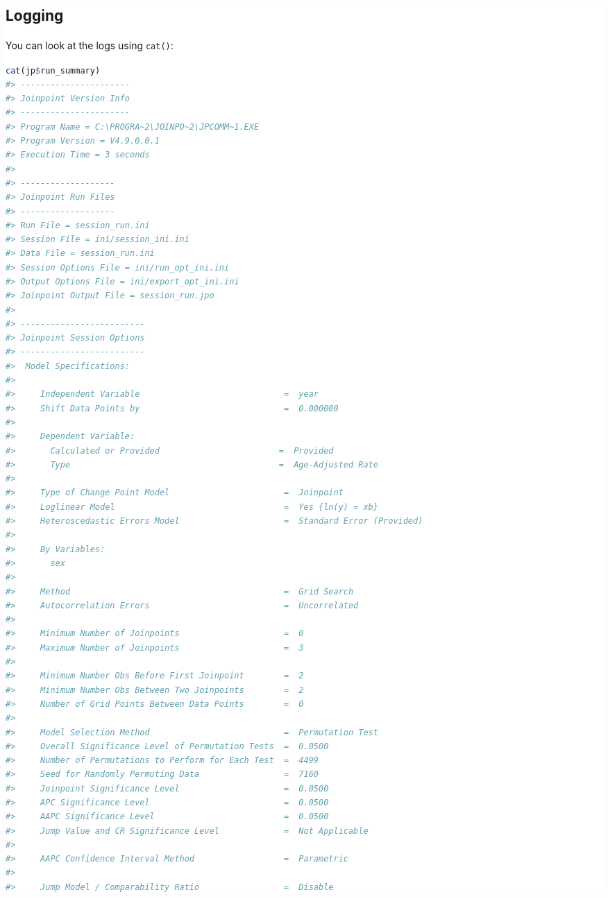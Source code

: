 ## Logging

You can look at the logs using `cat()`:

``` r
cat(jp$run_summary)
#> ----------------------
#> Joinpoint Version Info
#> ----------------------
#> Program Name = C:\PROGRA~2\JOINPO~2\JPCOMM~1.EXE
#> Program Version = V4.9.0.0.1
#> Execution Time = 3 seconds
#> 
#> -------------------
#> Joinpoint Run Files
#> -------------------
#> Run File = session_run.ini
#> Session File = ini/session_ini.ini
#> Data File = session_run.ini
#> Session Options File = ini/run_opt_ini.ini
#> Output Options File = ini/export_opt_ini.ini
#> Joinpoint Output File = session_run.jpo
#> 
#> -------------------------
#> Joinpoint Session Options
#> -------------------------
#>  Model Specifications:
#> 
#>     Independent Variable                             =  year
#>     Shift Data Points by                             =  0.000000
#> 
#>     Dependent Variable:
#>       Calculated or Provided                        =  Provided
#>       Type                                          =  Age-Adjusted Rate
#> 
#>     Type of Change Point Model                       =  Joinpoint
#>     Loglinear Model                                  =  Yes {ln(y) = xb}
#>     Heteroscedastic Errors Model                     =  Standard Error (Provided)
#> 
#>     By Variables:
#>       sex
#> 
#>     Method                                           =  Grid Search
#>     Autocorrelation Errors                           =  Uncorrelated
#> 
#>     Minimum Number of Joinpoints                     =  0
#>     Maximum Number of Joinpoints                     =  3
#> 
#>     Minimum Number Obs Before First Joinpoint        =  2
#>     Minimum Number Obs Between Two Joinpoints        =  2
#>     Number of Grid Points Between Data Points        =  0
#> 
#>     Model Selection Method                           =  Permutation Test
#>     Overall Significance Level of Permutation Tests  =  0.0500
#>     Number of Permutations to Perform for Each Test  =  4499
#>     Seed for Randomly Permuting Data                 =  7160
#>     Joinpoint Significance Level                     =  0.0500
#>     APC Significance Level                           =  0.0500
#>     AAPC Significance Level                          =  0.0500
#>     Jump Value and CR Significance Level             =  Not Applicable
#> 
#>     AAPC Confidence Interval Method                  =  Parametric
#> 
#>     Jump Model / Comparability Ratio                 =  Disable
```